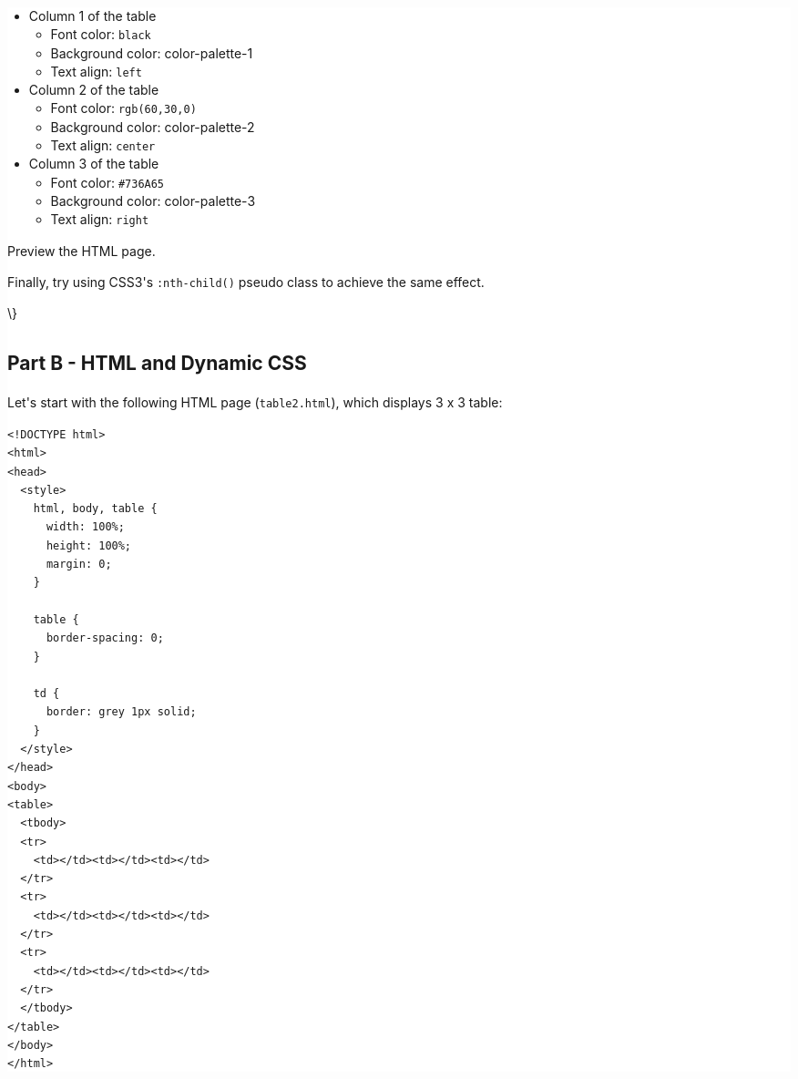- Column 1 of the table
  * Font color: `black`
  * Background color: color-palette-1
  * Text align: `left`
- Column 2 of the table
  * Font color: `rgb(60,30,0)`
  * Background color: color-palette-2
  * Text align: `center`
- Column 3 of the table
  * Font color: `#736A65`
  * Background color: color-palette-3
  * Text align: `right`

Preview the HTML page.

Finally, try using CSS3's `:nth-child()` pseudo class to achieve the same effect.

\\}

Part B - HTML and Dynamic CSS
--------------------------

Let's start with the following HTML page (`table2.html`), which displays 3 x 3 table:

    <!DOCTYPE html>
    <html>
    <head>
      <style>
        html, body, table {
          width: 100%;
          height: 100%;
          margin: 0;
        }

        table {
          border-spacing: 0;
        }

        td {
          border: grey 1px solid;
        }
      </style>
    </head>
    <body>
    <table>
      <tbody>
      <tr>
        <td></td><td></td><td></td>
      </tr>
      <tr>
        <td></td><td></td><td></td>
      </tr>
      <tr>
        <td></td><td></td><td></td>
      </tr>
      </tbody>
    </table>
    </body>
    </html>​

